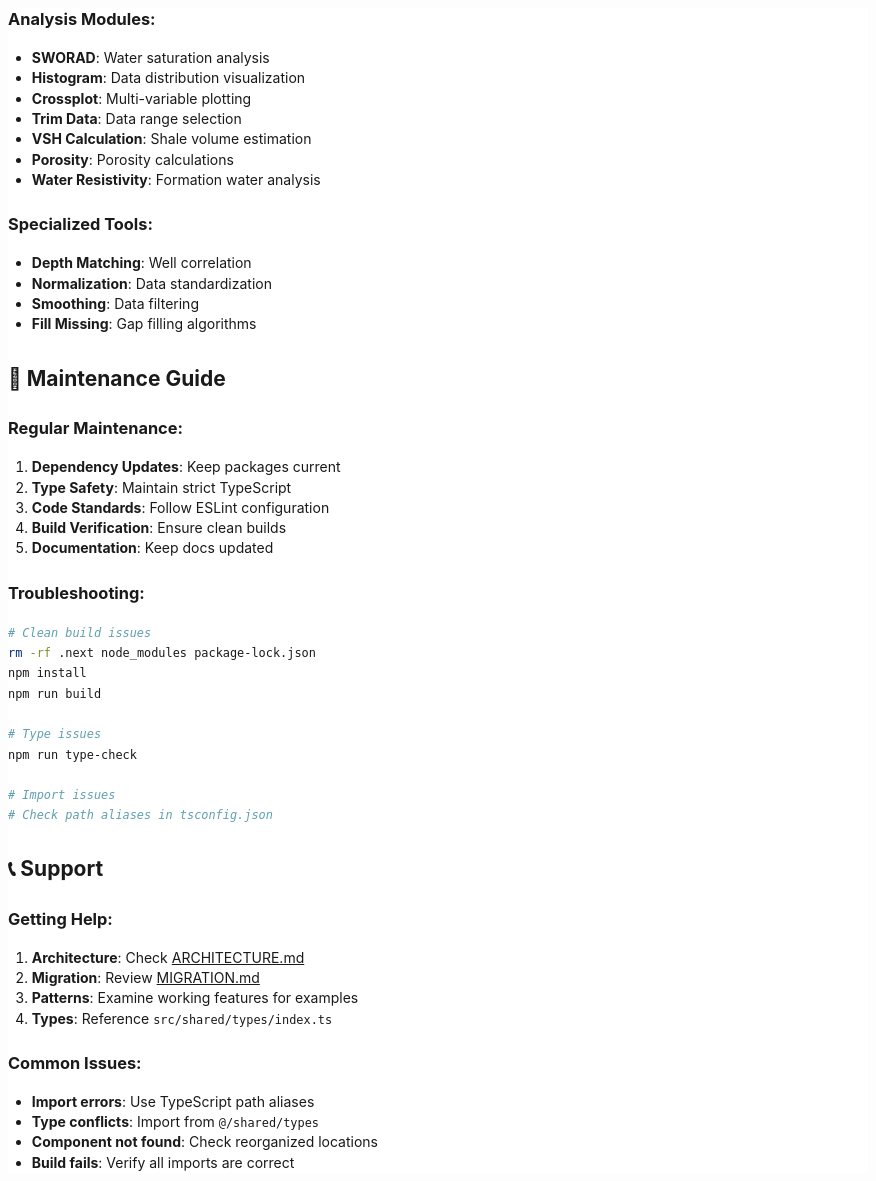 ### Analysis Modules:
- **SWORAD**: Water saturation analysis
- **Histogram**: Data distribution visualization
- **Crossplot**: Multi-variable plotting
- **Trim Data**: Data range selection
- **VSH Calculation**: Shale volume estimation
- **Porosity**: Porosity calculations
- **Water Resistivity**: Formation water analysis

### Specialized Tools:
- **Depth Matching**: Well correlation
- **Normalization**: Data standardization
- **Smoothing**: Data filtering
- **Fill Missing**: Gap filling algorithms

## 🔄 Maintenance Guide

### Regular Maintenance:
1. **Dependency Updates**: Keep packages current
2. **Type Safety**: Maintain strict TypeScript
3. **Code Standards**: Follow ESLint configuration
4. **Build Verification**: Ensure clean builds
5. **Documentation**: Keep docs updated

### Troubleshooting:
```bash
# Clean build issues
rm -rf .next node_modules package-lock.json
npm install
npm run build

# Type issues
npm run type-check

# Import issues
# Check path aliases in tsconfig.json
```

## 📞 Support

### Getting Help:
1. **Architecture**: Check [ARCHITECTURE.md](./ARCHITECTURE.md)
2. **Migration**: Review [MIGRATION.md](./MIGRATION.md)
3. **Patterns**: Examine working features for examples
4. **Types**: Reference `src/shared/types/index.ts`

### Common Issues:
- **Import errors**: Use TypeScript path aliases
- **Type conflicts**: Import from `@/shared/types`
- **Component not found**: Check reorganized locations
- **Build fails**: Verify all imports are correct
